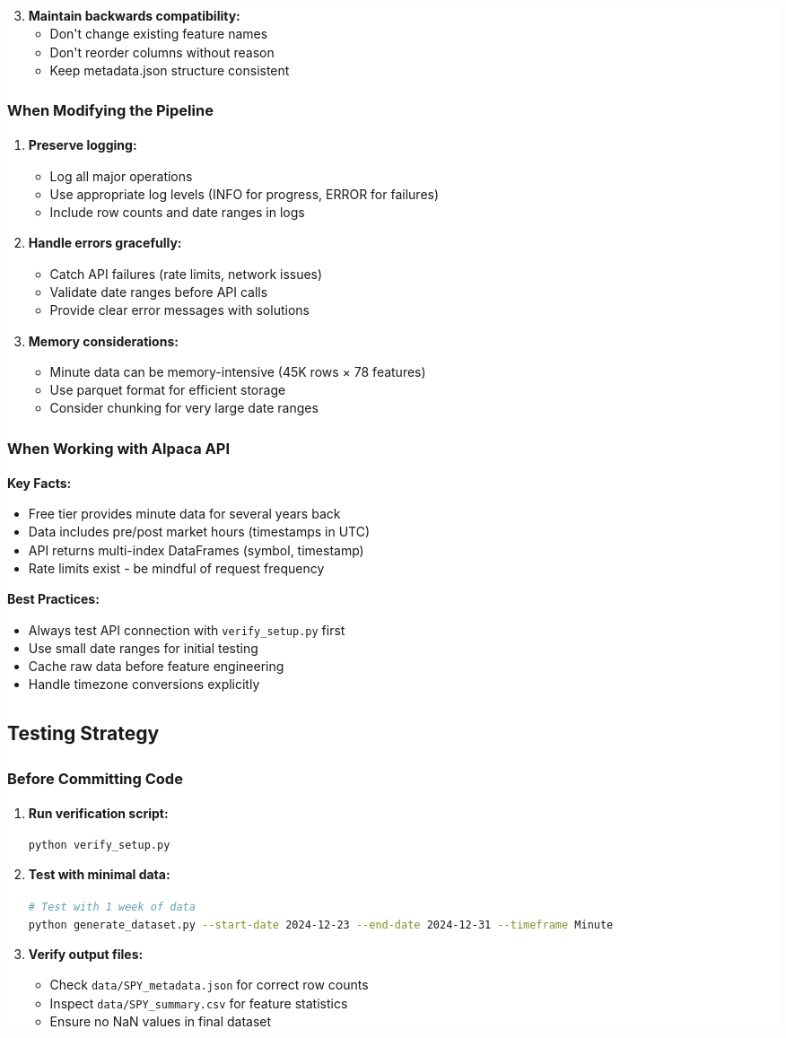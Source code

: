3. **Maintain backwards compatibility:**
   - Don't change existing feature names
   - Don't reorder columns without reason
   - Keep metadata.json structure consistent

### When Modifying the Pipeline

1. **Preserve logging:**
   - Log all major operations
   - Use appropriate log levels (INFO for progress, ERROR for failures)
   - Include row counts and date ranges in logs

2. **Handle errors gracefully:**
   - Catch API failures (rate limits, network issues)
   - Validate date ranges before API calls
   - Provide clear error messages with solutions

3. **Memory considerations:**
   - Minute data can be memory-intensive (45K rows × 78 features)
   - Use parquet format for efficient storage
   - Consider chunking for very large date ranges

### When Working with Alpaca API

**Key Facts:**
- Free tier provides minute data for several years back
- Data includes pre/post market hours (timestamps in UTC)
- API returns multi-index DataFrames (symbol, timestamp)
- Rate limits exist - be mindful of request frequency

**Best Practices:**
- Always test API connection with `verify_setup.py` first
- Use small date ranges for initial testing
- Cache raw data before feature engineering
- Handle timezone conversions explicitly

## Testing Strategy

### Before Committing Code

1. **Run verification script:**
   ```bash
   python verify_setup.py
   ```

2. **Test with minimal data:**
   ```bash
   # Test with 1 week of data
   python generate_dataset.py --start-date 2024-12-23 --end-date 2024-12-31 --timeframe Minute
   ```

3. **Verify output files:**
   - Check `data/SPY_metadata.json` for correct row counts
   - Inspect `data/SPY_summary.csv` for feature statistics
   - Ensure no NaN values in final dataset
